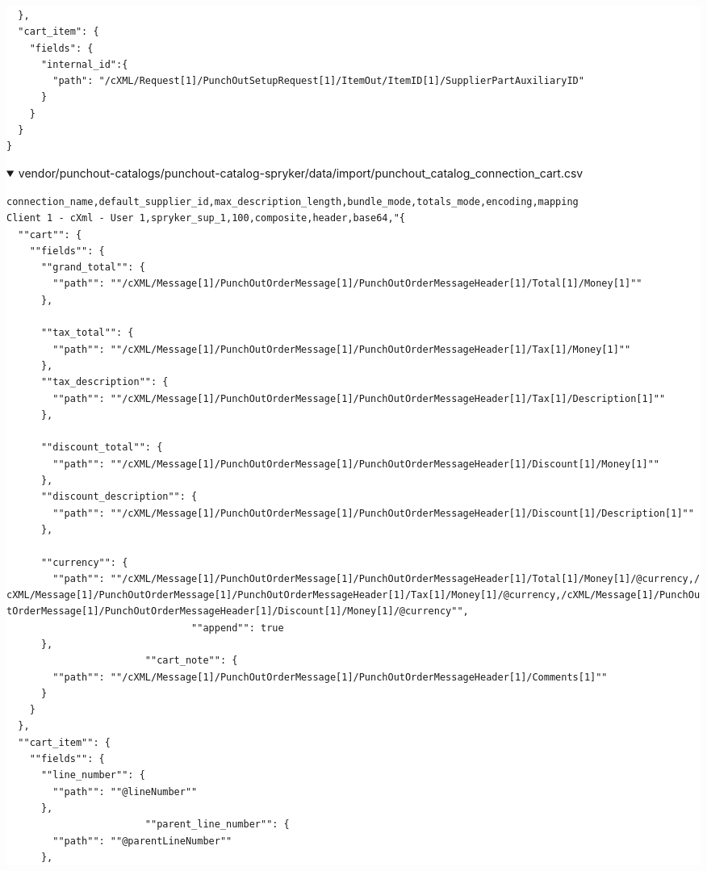 ```html
  },
  "cart_item": {
    "fields": {
      "internal_id":{
        "path": "/cXML/Request[1]/PunchOutSetupRequest[1]/ItemOut/ItemID[1]/SupplierPartAuxiliaryID"
      }
    }
  }
}
```
<details open>
<summary markdown='span'>vendor/punchout-catalogs/punchout-catalog-spryker/data/import/punchout_catalog_connection_cart.csv</summary>

```html
connection_name,default_supplier_id,max_description_length,bundle_mode,totals_mode,encoding,mapping
Client 1 - cXml - User 1,spryker_sup_1,100,composite,header,base64,"{
  ""cart"": {
    ""fields"": {
      ""grand_total"": {
        ""path"": ""/cXML/Message[1]/PunchOutOrderMessage[1]/PunchOutOrderMessageHeader[1]/Total[1]/Money[1]""
      },

      ""tax_total"": {
        ""path"": ""/cXML/Message[1]/PunchOutOrderMessage[1]/PunchOutOrderMessageHeader[1]/Tax[1]/Money[1]""
      },
      ""tax_description"": {
        ""path"": ""/cXML/Message[1]/PunchOutOrderMessage[1]/PunchOutOrderMessageHeader[1]/Tax[1]/Description[1]""
      },

      ""discount_total"": {
        ""path"": ""/cXML/Message[1]/PunchOutOrderMessage[1]/PunchOutOrderMessageHeader[1]/Discount[1]/Money[1]""
      },
      ""discount_description"": {
        ""path"": ""/cXML/Message[1]/PunchOutOrderMessage[1]/PunchOutOrderMessageHeader[1]/Discount[1]/Description[1]""
      },

      ""currency"": {
        ""path"": ""/cXML/Message[1]/PunchOutOrderMessage[1]/PunchOutOrderMessageHeader[1]/Total[1]/Money[1]/@currency,/cXML/Message[1]/PunchOutOrderMessage[1]/PunchOutOrderMessageHeader[1]/Tax[1]/Money[1]/@currency,/cXML/Message[1]/PunchOutOrderMessage[1]/PunchOutOrderMessageHeader[1]/Discount[1]/Money[1]/@currency"",
                                ""append"": true
      },
                        ""cart_note"": {
        ""path"": ""/cXML/Message[1]/PunchOutOrderMessage[1]/PunchOutOrderMessageHeader[1]/Comments[1]""
      }
    }
  },
  ""cart_item"": {
    ""fields"": {
      ""line_number"": {
        ""path"": ""@lineNumber""
      },
                        ""parent_line_number"": {
        ""path"": ""@parentLineNumber""
      },
```
